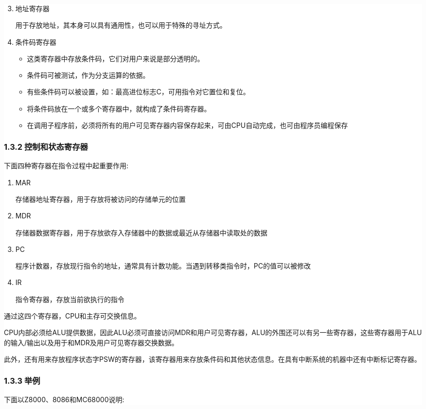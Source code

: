 3. 地址寄存器

   用于存放地址，其本身可以具有通用性，也可以用于特殊的寻址方式。

4. 条件码寄存器

   - 这类寄存器中存放条件码，它们对用户来说是部分透明的。

   - 条件码可被测试，作为分支运算的依据。

   - 有些条件码可以被设置，如：最高进位标志C，可用指令对它置位和复位。

   - 将条件码放在一个或多个寄存器中，就构成了条件码寄存器。

   - 在调用子程序前，必须将所有的用户可见寄存器内容保存起来，可由CPU自动完成，也可由程序员编程保存

### 1.3.2 控制和状态寄存器

   下面四种寄存器在指令过程中起重要作用:

   1. MAR

      存储器地址寄存器，用于存放将被访问的存储单元的位置

   2. MDR

      存储器数据寄存器，用于存放欲存入存储器中的数据或最近从存储器中读取处的数据

   3. PC

      程序计数器，存放现行指令的地址，通常具有计数功能。当遇到转移类指令时，PC的值可以被修改

   4. IR

      指令寄存器，存放当前欲执行的指令
      
      
      
      
      

通过这四个寄存器，CPU和主存可交换信息。

CPU内部必须给ALU提供数据，因此ALU必须可直接访问MDR和用户可见寄存器，ALU的外围还可以有另一些寄存器，这些寄存器用于ALU的输入/输出以及用于和MDR及用户可见寄存器交换数据。

此外，还有用来存放程序状态字PSW的寄存器，该寄存器用来存放条件码和其他状态信息。在具有中断系统的机器中还有中断标记寄存器。



### 1.3.3 举例

下面以Z8000、8086和MC68000说明:
